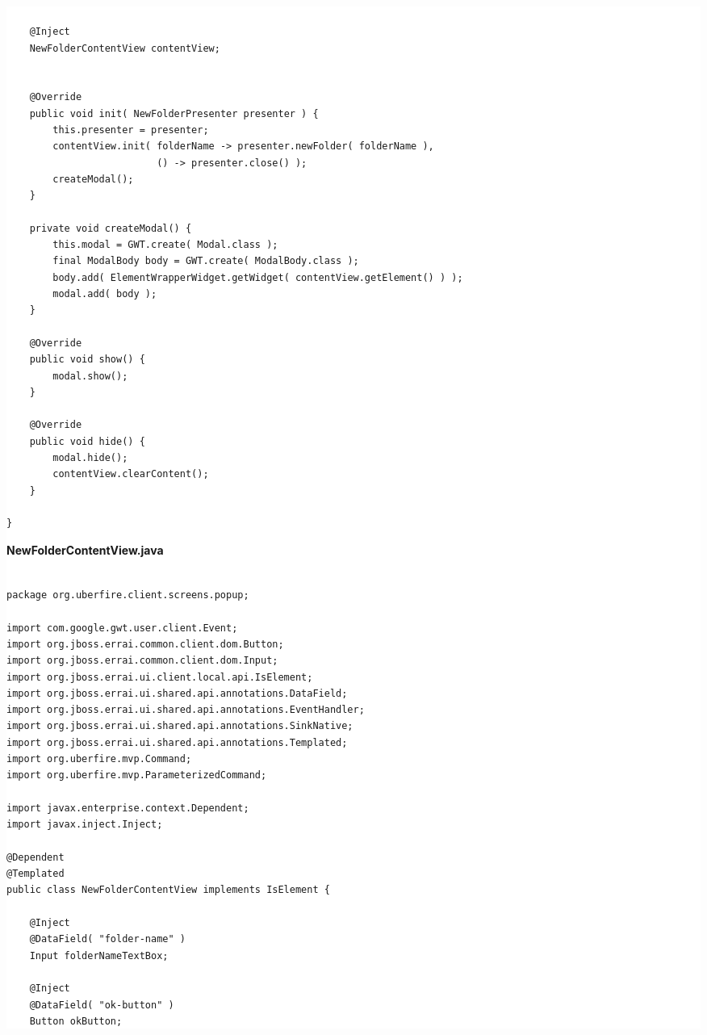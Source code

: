 ```

    @Inject
    NewFolderContentView contentView;


    @Override
    public void init( NewFolderPresenter presenter ) {
        this.presenter = presenter;
        contentView.init( folderName -> presenter.newFolder( folderName ),
                          () -> presenter.close() );
        createModal();
    }

    private void createModal() {
        this.modal = GWT.create( Modal.class );
        final ModalBody body = GWT.create( ModalBody.class );
        body.add( ElementWrapperWidget.getWidget( contentView.getElement() ) );
        modal.add( body );
    }

    @Override
    public void show() {
        modal.show();
    }

    @Override
    public void hide() {
        modal.hide();
        contentView.clearContent();
    }

}
```
**NewFolderContentView.java**
```

package org.uberfire.client.screens.popup;

import com.google.gwt.user.client.Event;
import org.jboss.errai.common.client.dom.Button;
import org.jboss.errai.common.client.dom.Input;
import org.jboss.errai.ui.client.local.api.IsElement;
import org.jboss.errai.ui.shared.api.annotations.DataField;
import org.jboss.errai.ui.shared.api.annotations.EventHandler;
import org.jboss.errai.ui.shared.api.annotations.SinkNative;
import org.jboss.errai.ui.shared.api.annotations.Templated;
import org.uberfire.mvp.Command;
import org.uberfire.mvp.ParameterizedCommand;

import javax.enterprise.context.Dependent;
import javax.inject.Inject;

@Dependent
@Templated
public class NewFolderContentView implements IsElement {

    @Inject
    @DataField( "folder-name" )
    Input folderNameTextBox;

    @Inject
    @DataField( "ok-button" )
    Button okButton;
```